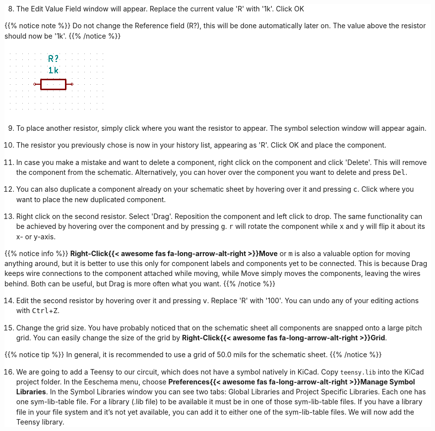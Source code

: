 8. The Edit Value Field window will appear. Replace the current value 'R' with '1k'. Click OK

{{% notice note %}}
Do not change the Reference field (R?), this will be done automatically later on. The value above the resistor should now be '1k'.
{{% /notice %}}

![Resistor with value set](1kresistor.png)

9. To place another resistor, simply click where you want the resistor to appear. The symbol selection window will appear again.

1. The resistor you previously chose is now in your history list, appearing as 'R'. Click OK and place the component.

1. In case you make a mistake and want to delete a component, right click on the component and click 'Delete'. This will remove the component from the schematic. Alternatively, you can hover over the component you want to delete and press <kbd>Del</kbd>.

1. You can also duplicate a component already on your schematic sheet by hovering over it and pressing <kbd>c</kbd>. Click where you want to place the new duplicated component.

1. Right click on the second resistor. Select 'Drag'. Reposition the component and left click to drop. The same functionality can be achieved by hovering over the component and by pressing <kbd>g</kbd>. <kbd>r</kbd> will rotate the component while <kbd>x</kbd> and <kbd>y</kbd> will flip it about its x- or y-axis.

{{% notice info %}}
**Right-Click{{< awesome fas fa-long-arrow-alt-right >}}Move** or <kbd>m</kbd> is also a valuable option for moving anything around, but it is better to use this only for component labels and components yet to be connected.
This is because Drag keeps wire connections to the component attached while moving, while Move simply moves the components, leaving the wires behind.  Both can be useful, but Drag is more often what you want.
{{% /notice %}}

14. Edit the second resistor by hovering over it and pressing <kbd>v</kbd>. Replace 'R' with '100'. You can undo any of your editing actions with <kbd>Ctrl</kbd>+<kbd>Z</kbd>.

1. Change the grid size. You have probably noticed that on the schematic sheet all components are snapped onto a large pitch grid. You can easily change the size of the grid by **Right-Click{{< awesome fas fa-long-arrow-alt-right >}}Grid**. 

{{% notice tip %}}
In general, it is recommended to use a grid of 50.0 mils for the schematic sheet.
{{% /notice %}}

16. We are going to add a Teensy to our circuit, which does not have a symbol natively in KiCad. Copy `teensy.lib` into the KiCad project folder. In the Eeschema menu, choose **Preferences{{< awesome fas fa-long-arrow-alt-right >}}Manage Symbol Libraries**. In the Symbol Libraries window you can see two tabs: Global Libraries and Project Specific Libraries. Each one has one sym-lib-table file. For a library (.lib file) to be available it must be in one of those sym-lib-table files. If you have a library file in your file system and it’s not yet available, you can add it to either one of the sym-lib-table files. We will now add the Teensy library.
